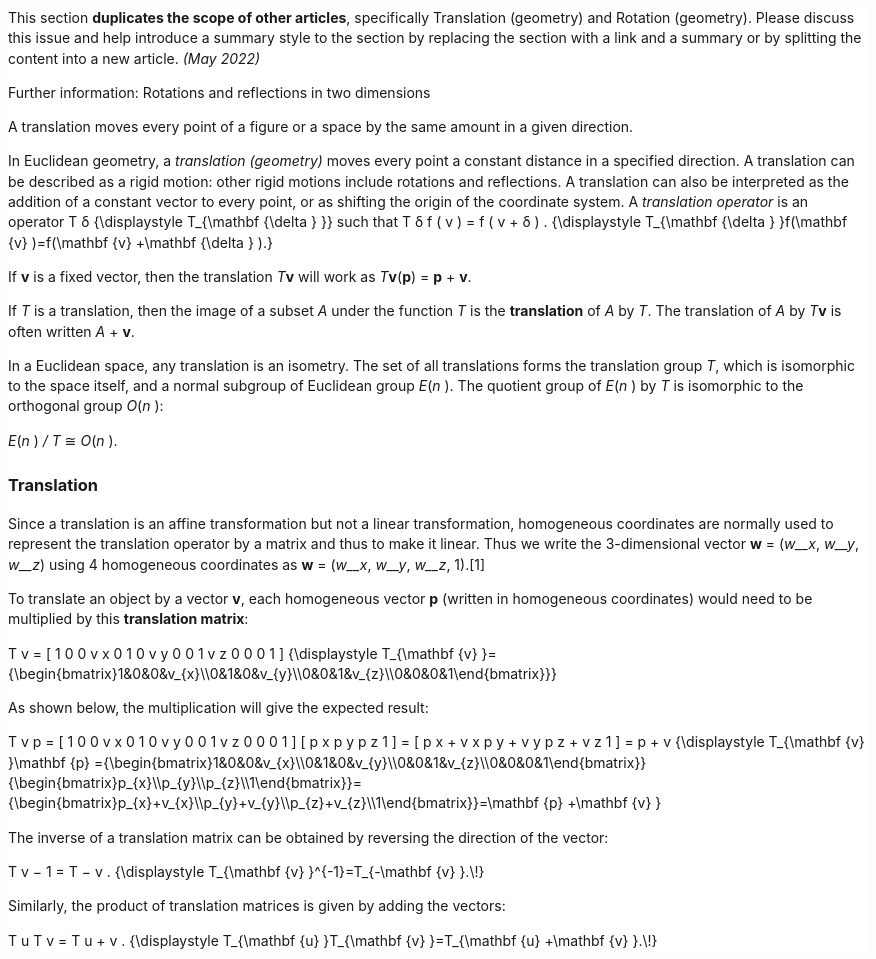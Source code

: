 This section **duplicates the scope of other articles**, specifically Translation (geometry) and Rotation (geometry). Please discuss this issue and help introduce a summary style to the section by replacing the section with a link and a summary or by splitting the content into a new article. _(May 2022)_

Further information: Rotations and reflections in two dimensions

A translation moves every point of a figure or a space by the same amount in a given direction.

In Euclidean geometry, a _translation (geometry)_ moves every point a constant distance in a specified direction. A translation can be described as a rigid motion: other rigid motions include rotations and reflections. A translation can also be interpreted as the addition of a constant vector to every point, or as shifting the origin of the coordinate system. A _translation operator_ is an operator T δ {\\displaystyle T\_{\\mathbf {\\delta } }}  such that T δ f ( v ) \= f ( v + δ ) . {\\displaystyle T\_{\\mathbf {\\delta } }f(\\mathbf {v} )=f(\\mathbf {v} +\\mathbf {\\delta } ).} 

If **v** is a fixed vector, then the translation _T_**v** will work as _T_**v**(**p**) = **p** + **v**.

If _T_ is a translation, then the image of a subset _A_ under the function _T_ is the **translation** of _A_ by _T_. The translation of _A_ by _T_**v** is often written _A_ + **v**.

In a Euclidean space, any translation is an isometry. The set of all translations forms the translation group _T_, which is isomorphic to the space itself, and a normal subgroup of Euclidean group _E_(_n_ ). The quotient group of _E_(_n_ ) by _T_ is isomorphic to the orthogonal group _O_(_n_ ):

_E_(_n_ ) _/ T_ ≅ _O_(_n_ ).

### Translation

Since a translation is an affine transformation but not a linear transformation, homogeneous coordinates are normally used to represent the translation operator by a matrix and thus to make it linear. Thus we write the 3-dimensional vector **w** = (_w__x_, _w__y_, _w__z_) using 4 homogeneous coordinates as **w** = (_w__x_, _w__y_, _w__z_, 1).\[1\]

To translate an object by a vector **v**, each homogeneous vector **p** (written in homogeneous coordinates) would need to be multiplied by this **translation matrix**:

T v \= \[ 1 0 0 v x 0 1 0 v y 0 0 1 v z 0 0 0 1 \] {\\displaystyle T\_{\\mathbf {v} }={\\begin{bmatrix}1&0&0&v\_{x}\\\\0&1&0&v\_{y}\\\\0&0&1&v\_{z}\\\\0&0&0&1\\end{bmatrix}}} 

As shown below, the multiplication will give the expected result:

T v p \= \[ 1 0 0 v x 0 1 0 v y 0 0 1 v z 0 0 0 1 \] \[ p x p y p z 1 \] \= \[ p x + v x p y + v y p z + v z 1 \] \= p + v {\\displaystyle T\_{\\mathbf {v} }\\mathbf {p} ={\\begin{bmatrix}1&0&0&v\_{x}\\\\0&1&0&v\_{y}\\\\0&0&1&v\_{z}\\\\0&0&0&1\\end{bmatrix}}{\\begin{bmatrix}p\_{x}\\\\p\_{y}\\\\p\_{z}\\\\1\\end{bmatrix}}={\\begin{bmatrix}p\_{x}+v\_{x}\\\\p\_{y}+v\_{y}\\\\p\_{z}+v\_{z}\\\\1\\end{bmatrix}}=\\mathbf {p} +\\mathbf {v} } 

The inverse of a translation matrix can be obtained by reversing the direction of the vector:

T v − 1 \= T − v . {\\displaystyle T\_{\\mathbf {v} }^{-1}=T\_{-\\mathbf {v} }.\\!} 

Similarly, the product of translation matrices is given by adding the vectors:

T u T v \= T u + v . {\\displaystyle T\_{\\mathbf {u} }T\_{\\mathbf {v} }=T\_{\\mathbf {u} +\\mathbf {v} }.\\!} 
